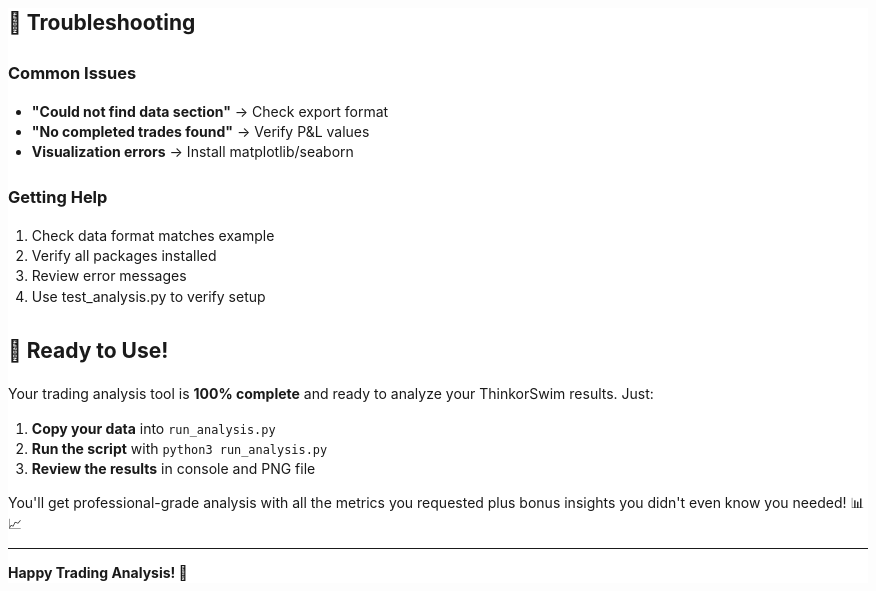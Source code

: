 ## 🔧 Troubleshooting

### Common Issues
- **"Could not find data section"** → Check export format
- **"No completed trades found"** → Verify P&L values
- **Visualization errors** → Install matplotlib/seaborn

### Getting Help
1. Check data format matches example
2. Verify all packages installed
3. Review error messages
4. Use test_analysis.py to verify setup

## 🎉 Ready to Use!

Your trading analysis tool is **100% complete** and ready to analyze your ThinkorSwim results. Just:

1. **Copy your data** into `run_analysis.py`
2. **Run the script** with `python3 run_analysis.py`
3. **Review the results** in console and PNG file

You'll get professional-grade analysis with all the metrics you requested plus bonus insights you didn't even know you needed! 📊📈

---

**Happy Trading Analysis! 🚀**